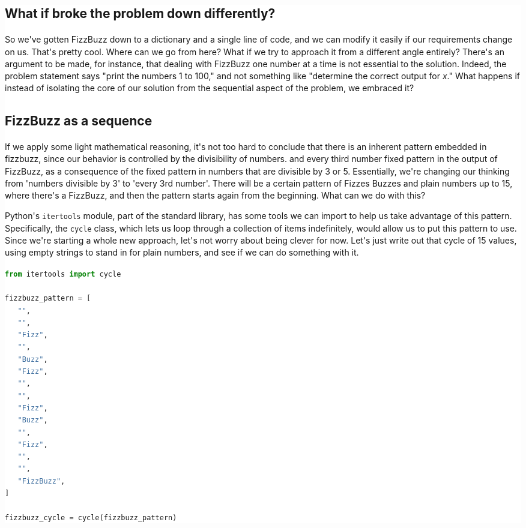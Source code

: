 
## What if broke the problem down differently?

So we've gotten FizzBuzz down to a dictionary and a single line of code, and we can modify it easily if our requirements change on us. That's pretty cool. Where can we go from here? What if we try to approach it from a different angle entirely? There's an argument to be made, for instance, that dealing with FizzBuzz one number at a time is not essential to the solution. Indeed, the problem statement says "print the numbers 1 to 100," and not something like "determine the correct output for *x*." What happens if instead of isolating the core of our solution from the sequential aspect of the problem, we embraced it?

## FizzBuzz as a sequence


If we apply some light mathematical reasoning, it's not too hard to conclude that there is an inherent pattern embedded in fizzbuzz, since our behavior is controlled by the divisibility of numbers. and every third number  fixed pattern in the output of FizzBuzz, as a consequence of the fixed pattern in numbers that are divisible by 3 or 5. Essentially, we're changing our thinking from 'numbers divisible by 3' to 'every 3rd number'. There will be a certain pattern of Fizzes Buzzes and plain numbers up to 15, where there's a FizzBuzz, and then the pattern starts again from the beginning. What can we do with this?

Python's `itertools` module, part of the standard library, has some tools we can import to help us take advantage of this pattern. Specifically, the `cycle` class, which lets us loop through a collection of items indefinitely, would allow us to put this pattern to use.
Since we're starting a whole new approach, let's not worry about being clever for now. Let's just write out that cycle of 15 values, using empty strings to stand in for plain numbers, and see if we can do something with it.

```python
from itertools import cycle

fizzbuzz_pattern = [
   "",
   "",
   "Fizz",
   "",
   "Buzz",
   "Fizz",
   "",
   "",
   "Fizz",
   "Buzz",
   "",
   "Fizz",
   "",
   "",
   "FizzBuzz",
]

fizzbuzz_cycle = cycle(fizzbuzz_pattern)
```
